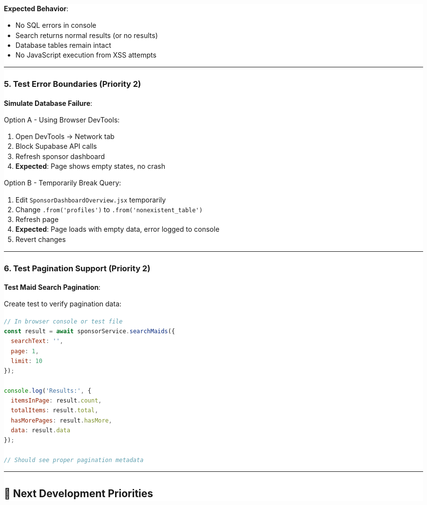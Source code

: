 **Expected Behavior**:
- No SQL errors in console
- Search returns normal results (or no results)
- Database tables remain intact
- No JavaScript execution from XSS attempts

---

### 5. Test Error Boundaries (Priority 2)

**Simulate Database Failure**:

Option A - Using Browser DevTools:
1. Open DevTools → Network tab
2. Block Supabase API calls
3. Refresh sponsor dashboard
4. **Expected**: Page shows empty states, no crash

Option B - Temporarily Break Query:
1. Edit `SponsorDashboardOverview.jsx` temporarily
2. Change `.from('profiles')` to `.from('nonexistent_table')`
3. Refresh page
4. **Expected**: Page loads with empty data, error logged to console
5. Revert changes

---

### 6. Test Pagination Support (Priority 2)

**Test Maid Search Pagination**:

Create test to verify pagination data:
```javascript
// In browser console or test file
const result = await sponsorService.searchMaids({
  searchText: '',
  page: 1,
  limit: 10
});

console.log('Results:', {
  itemsInPage: result.count,
  totalItems: result.total,
  hasMorePages: result.hasMore,
  data: result.data
});

// Should see proper pagination metadata
```

---

## 🚀 Next Development Priorities
